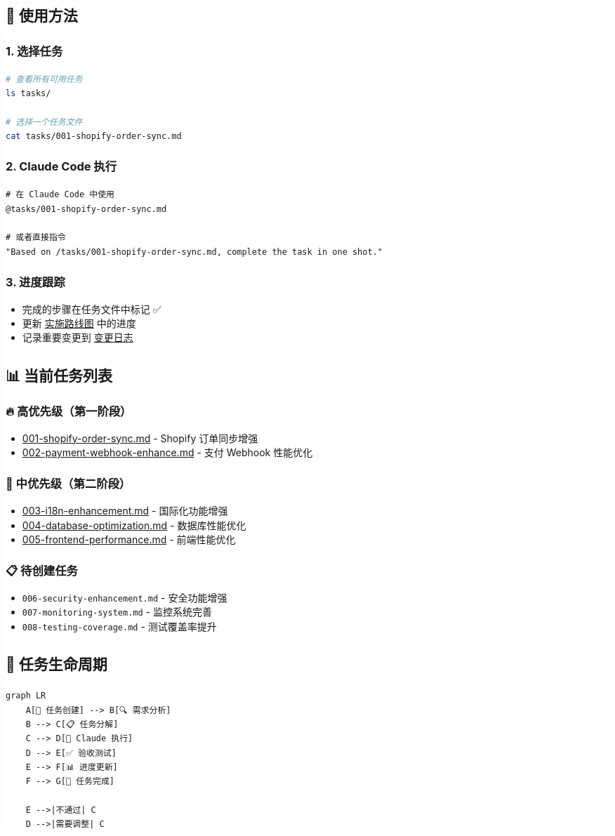 ## 🚀 使用方法

### 1. 选择任务
```bash
# 查看所有可用任务
ls tasks/

# 选择一个任务文件
cat tasks/001-shopify-order-sync.md
```

### 2. Claude Code 执行
```
# 在 Claude Code 中使用
@tasks/001-shopify-order-sync.md

# 或者直接指令
"Based on /tasks/001-shopify-order-sync.md, complete the task in one shot."
```

### 3. 进度跟踪
- 完成的步骤在任务文件中标记 ✅
- 更新 [实施路线图](../docs/implementation-roadmap.md) 中的进度
- 记录重要变更到 [变更日志](../log/)

## 📊 当前任务列表

### 🔥 高优先级（第一阶段）
- [001-shopify-order-sync.md](./001-shopify-order-sync.md) - Shopify 订单同步增强
- [002-payment-webhook-enhance.md](./002-payment-webhook-enhance.md) - 支付 Webhook 性能优化

### 🌟 中优先级（第二阶段）
- [003-i18n-enhancement.md](./003-i18n-enhancement.md) - 国际化功能增强
- [004-database-optimization.md](./004-database-optimization.md) - 数据库性能优化
- [005-frontend-performance.md](./005-frontend-performance.md) - 前端性能优化

### 📋 待创建任务
- `006-security-enhancement.md` - 安全功能增强
- `007-monitoring-system.md` - 监控系统完善
- `008-testing-coverage.md` - 测试覆盖率提升

## 🔄 任务生命周期

```mermaid
graph LR
    A[📝 任务创建] --> B[🔍 需求分析]
    B --> C[📋 任务分解]
    C --> D[🚀 Claude 执行]
    D --> E[✅ 验收测试]
    E --> F[📊 进度更新]
    F --> G[🎉 任务完成]

    E -->|不通过| C
    D -->|需要调整| C
```
